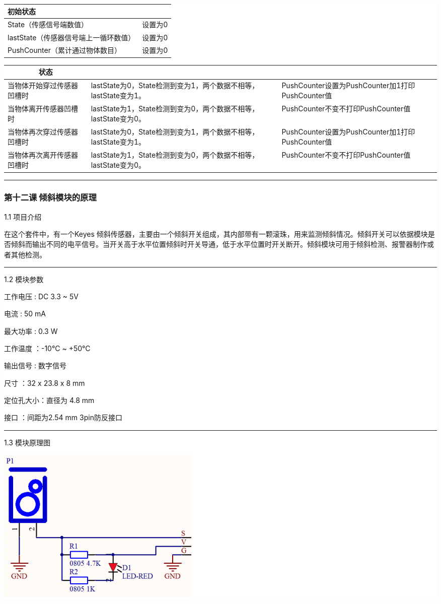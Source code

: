 | 初始状态                              |         |
| :------------------------------------ | :------ |
| State（传感信号端数值）               | 设置为0 |
| lastState（传感器信号端上一循环数值） | 设置为0 |
| PushCounter（累计通过物体数目）       | 设置为0 |

| 状态                       |                                                              |                                                  |
| -------------------------- | ------------------------------------------------------------ | ------------------------------------------------ |
| 当物体开始穿过传感器凹槽时 | lastState为0，State检测到变为1，两个数据不相等，lastState变为1。 | PushCounter设置为PushCounter加1打印PushCounter值 |
| 当物体离开传感器凹槽时     | lastState为1，State检测到变为0，两个数据不相等，lastState变为0。 | PushCounter不变不打印PushCounter值               |
| 当物体再次穿过传感器凹槽时 | lastState为0，State检测到变为1，两个数据不相等，lastState变为1。 | PushCounter设置为PushCounter加1打印PushCounter值 |
| 当物体再次离开传感器凹槽时 | lastState为1，State检测到变为0，两个数据不相等，lastState变为0。 | PushCounter不变不打印PushCounter值               |

---

### 第十二课 倾斜模块的原理

1.1 项目介绍

在这个套件中，有一个Keyes 倾斜传感器，主要由一个倾斜开关组成，其内部带有一颗滚珠，用来监测倾斜情况。倾斜开关可以依据模块是否倾斜而输出不同的电平信号。当开关高于水平位置倾斜时开关导通，低于水平位置时开关断开。倾斜模块可用于倾斜检测、报警器制作或者其他检测。

---

1.2 模块参数

工作电压 : DC 3.3 ~ 5V 

电流 : 50 mA

最大功率 : 0.3 W

工作温度 ：-10°C ~ +50°C

输出信号 : 数字信号

尺寸 ：32 x 23.8 x 8 mm

定位孔大小：直径为 4.8 mm

接口 ：间距为2.54 mm 3pin防反接口

---

1.3 模块原理图

![img](./media/121301.png)
